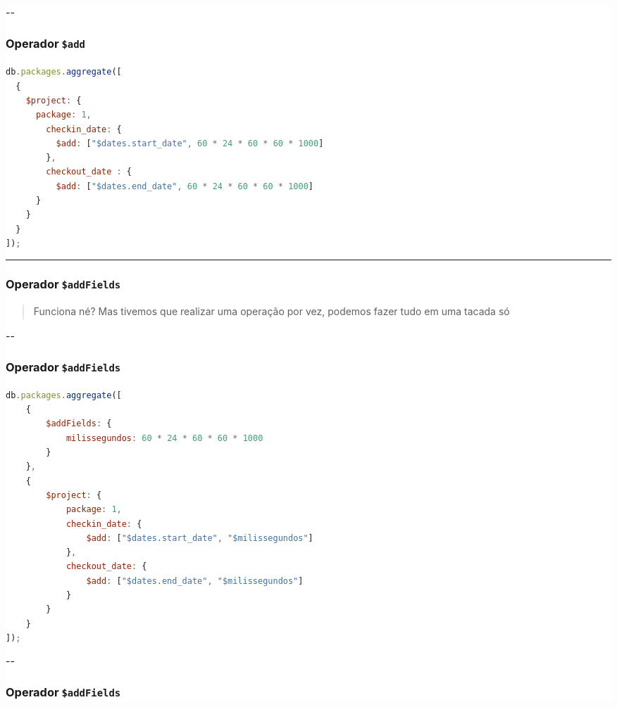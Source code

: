 --

### Operador `$add`

```js
db.packages.aggregate([
  {
    $project: {
      package: 1,
        checkin_date: {
          $add: ["$dates.start_date", 60 * 24 * 60 * 60 * 1000]
        },
        checkout_date : {
          $add: ["$dates.end_date", 60 * 24 * 60 * 60 * 1000]
      }
    }
  }
]);
```

---

### Operador `$addFields`

> Funciona né? Mas tivemos que realizar uma operação por vez, podemos fazer tudo em uma tacada só

--

### Operador `$addFields`

```js
db.packages.aggregate([
    {
        $addFields: {
            milissegundos: 60 * 24 * 60 * 60 * 1000
        }
    },
    {
        $project: {
            package: 1,
            checkin_date: {
                $add: ["$dates.start_date", "$milissegundos"]
            },
            checkout_date: {
                $add: ["$dates.end_date", "$milissegundos"]
            }
        }
    }
]);
```

--

### Operador `$addFields`
